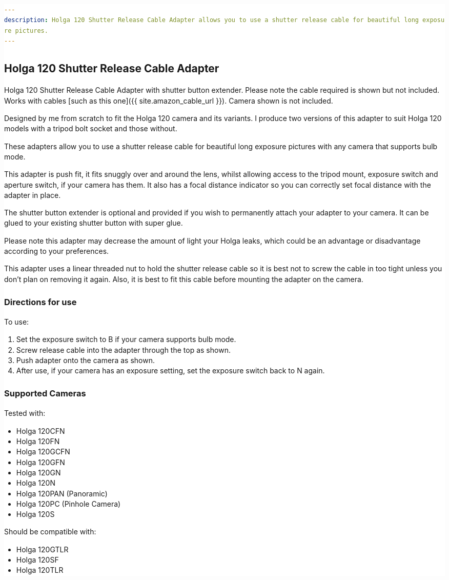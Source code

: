 ```yaml
---
description: Holga 120 Shutter Release Cable Adapter allows you to use a shutter release cable for beautiful long exposure pictures.
---
```

## Holga 120 Shutter Release Cable Adapter
Holga 120 Shutter Release Cable Adapter with shutter button extender. Please note the cable required is shown but not included. Works with cables [such as this one]({{ site.amazon_cable_url }}). Camera shown is not included.

Designed by me from scratch to fit the Holga 120 camera and its variants. I produce two versions of this adapter to suit Holga 120 models with a tripod bolt socket and those without.

These adapters allow you to use a shutter release cable for beautiful long exposure pictures with any camera that supports bulb mode.

This adapter is push fit, it fits snuggly over and around the lens, whilst allowing access to the tripod mount, exposure switch and aperture switch, if your camera has them. It also has a focal distance indicator so you can correctly set focal distance with the adapter in place.

The shutter button extender is optional and provided if you wish to permanently attach your adapter to your camera. It can be glued to your existing shutter button with super glue.

Please note this adapter may decrease the amount of light your Holga leaks, which could be an advantage or disadvantage according to your preferences.

This adapter uses a linear threaded nut to hold the shutter release cable so it is best not to screw the cable in too tight unless you don’t plan on removing it again. Also, it is best to fit this cable before mounting the adapter on the camera.

### Directions for use
To use:

1. Set the exposure switch to B if your camera supports bulb mode.
2. Screw release cable into the adapter through the top as shown.
3. Push adapter onto the camera as shown.
4. After use, if your camera has an exposure setting, set the exposure switch back to N again.

### Supported Cameras
Tested with:
- Holga 120CFN
- Holga 120FN
- Holga 120GCFN
- Holga 120GFN
- Holga 120GN
- Holga 120N
- Holga 120PAN (Panoramic)
- Holga 120PC (Pinhole Camera)
- Holga 120S

Should be compatible with:
- Holga 120GTLR
- Holga 120SF
- Holga 120TLR
